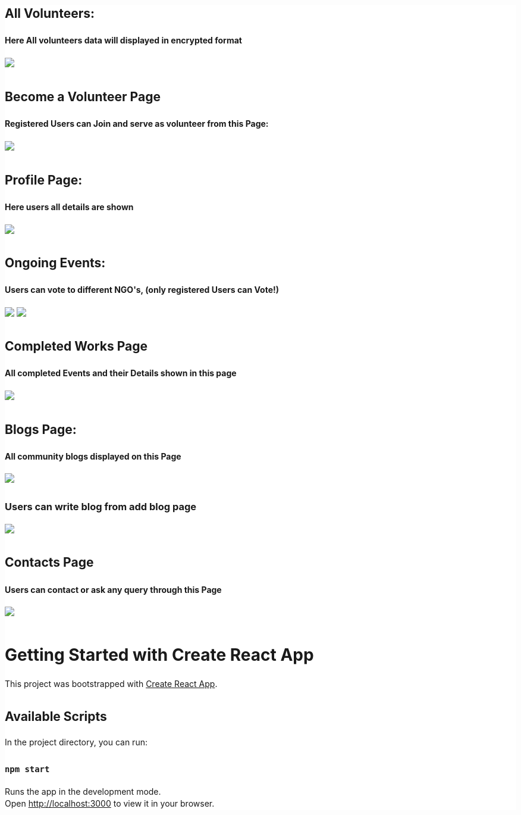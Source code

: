 <h2>All Volunteers: </h2>
<h4>Here All volunteers data will displayed in encrypted format</h4>
<img src="https://github.com/user-attachments/assets/2dcfd452-3d5e-455b-9d61-0917e713c886"/>

<h2>Become a Volunteer Page</h2>
<h4>Registered Users can Join and serve as volunteer from this Page: </h4>
<img src="https://github.com/user-attachments/assets/4da8ae5a-b69f-4dd3-ab61-68a442cdc247" />

<h2>Profile Page: </h2>
<h4>Here users all details are shown</h4>
<img src="https://github.com/user-attachments/assets/2db39ff0-d713-4229-9406-c9fc0907948f" />


<h2>Ongoing Events: </h2>
<h4>Users can vote to different NGO's, (only registered Users can Vote!)</h4>
<img src="https://github.com/user-attachments/assets/a088cc88-ecd5-4298-bbf8-40412382b96b"/>
<img src="https://github.com/user-attachments/assets/728557e5-c8a4-4633-84cd-7f4b056bab8b
" />

<h2>Completed Works Page</h2>
<h4>All completed Events and their Details shown in this page</h4>
<img src="https://github.com/user-attachments/assets/60c995d2-c8f6-4691-8a0b-e9612b95a111"/>

<h2>Blogs Page: </h2>
<h4>All community blogs displayed on this Page</h4>
<img src="https://github.com/user-attachments/assets/f7a0aa5d-9541-4262-8e50-94e99c61bccb" />
<h3>Users can write blog from add blog page</h3>
<img src="https://github.com/user-attachments/assets/a12d8c6b-7164-41b9-99b9-d95a290dc8ea" />

<h2>Contacts Page</h2>
<h4>Users can contact or ask any query through this Page</h4>
<img src="https://github.com/user-attachments/assets/6273786d-3a99-425a-bc61-01a789784a73" />


# Getting Started with Create React App

This project was bootstrapped with [Create React App](https://github.com/facebook/create-react-app).



## Available Scripts

In the project directory, you can run:

### `npm start`

Runs the app in the development mode.\
Open [http://localhost:3000](http://localhost:3000) to view it in your browser.
